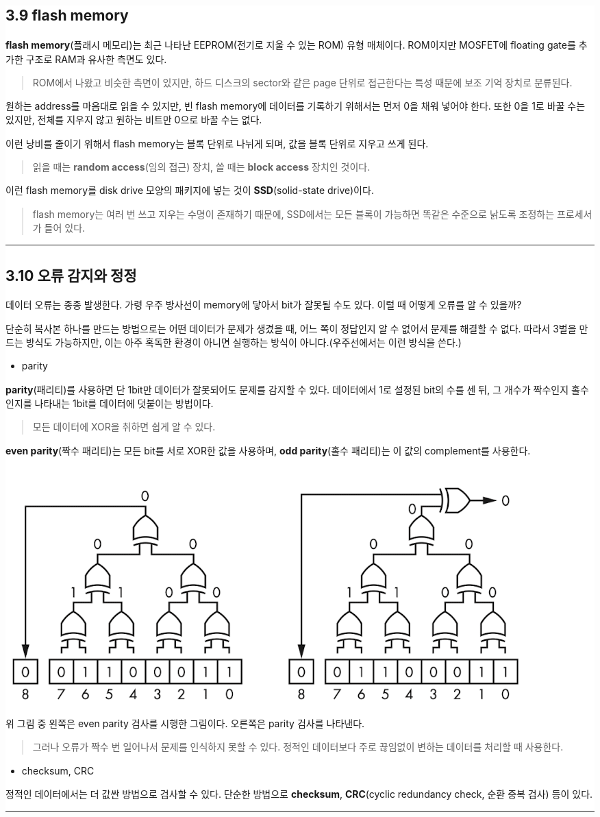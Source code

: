 
## 3.9 flash memory

**flash memory**(플래시 메모리)는 최근 나타난 EEPROM(전기로 지울 수 있는 ROM) 유형 매체이다. ROM이지만 MOSFET에 floating gate를 추가한 구조로 RAM과 유사한 측면도 있다.

> ROM에서 나왔고 비슷한 측면이 있지만, 하드 디스크의 sector와 같은 page 단위로 접근한다는 특성 때문에 보조 기억 장치로 분류된다.

원하는 address를 마음대로 읽을 수 있지만, 빈 flash memory에 데이터를 기록하기 위해서는 먼저 0을 채워 넣어야 한다. 또한 0을 1로 바꿀 수는 있지만, 전체를 지우지 않고 원하는 비트만 0으로 바꿀 수는 없다.

이런 낭비를 줄이기 위해서 flash memory는 블록 단위로 나뉘게 되며, 값을 블록 단위로 지우고 쓰게 된다.

> 읽을 때는 **random access**(임의 접근) 장치, 쓸 때는 **block access** 장치인 것이다.

이런 flash memory를 disk drive 모양의 패키지에 넣는 것이 **SSD**(solid-state drive)이다.

> flash memory는 여러 번 쓰고 지우는 수명이 존재하기 때문에, SSD에서는 모든 블록이 가능하면 똑같은 수준으로 낡도록 조정하는 프로세서가 들어 있다.

---

## 3.10 오류 감지와 정정

데이터 오류는 종종 발생한다. 가령 우주 방사선이 memory에 닿아서 bit가 잘못될 수도 있다. 이럴 때 어떻게 오류를 알 수 있을까?

단순히 복사본 하나를 만드는 방법으로는 어떤 데이터가 문제가 생겼을 때, 어느 쪽이 정답인지 알 수 없어서 문제를 해결할 수 없다. 따라서 3벌을 만드는 방식도 가능하지만, 이는 아주 혹독한 환경이 아니면 실행하는 방식이 아니다.(우주선에서는 이런 방식을 쓴다.)

- parity

**parity**(패리티)를 사용하면 단 1bit만 데이터가 잘못되어도 문제를 감지할 수 있다. 데이터에서 1로 설정된 bit의 수를 센 뒤, 그 개수가 짝수인지 홀수인지를 나타내는 1bit를 데이터에 덧붙이는 방법이다.

> 모든 데이터에 XOR을 취하면 쉽게 알 수 있다.

**even parity**(짝수 패리티)는 모든 bit를 서로 XOR한 값을 사용하며, **odd parity**(홀수 패리티)는 이 값의 complement를 사용한다.

![even parity 검사](images/even_parity.png)

위 그림 중 왼쪽은 even parity 검사를 시행한 그림이다. 오른쪽은 parity 검사를 나타낸다.

> 그러나 오류가 짝수 번 일어나서 문제를 인식하지 못할 수 있다. 정적인 데이터보다 주로 끊임없이 변하는 데이터를 처리할 때 사용한다.

- checksum, CRC

정적인 데이터에서는 더 값싼 방법으로 검사할 수 있다. 단순한 방법으로 **checksum**, **CRC**(cyclic redundancy check, 순환 중복 검사) 등이 있다.

---